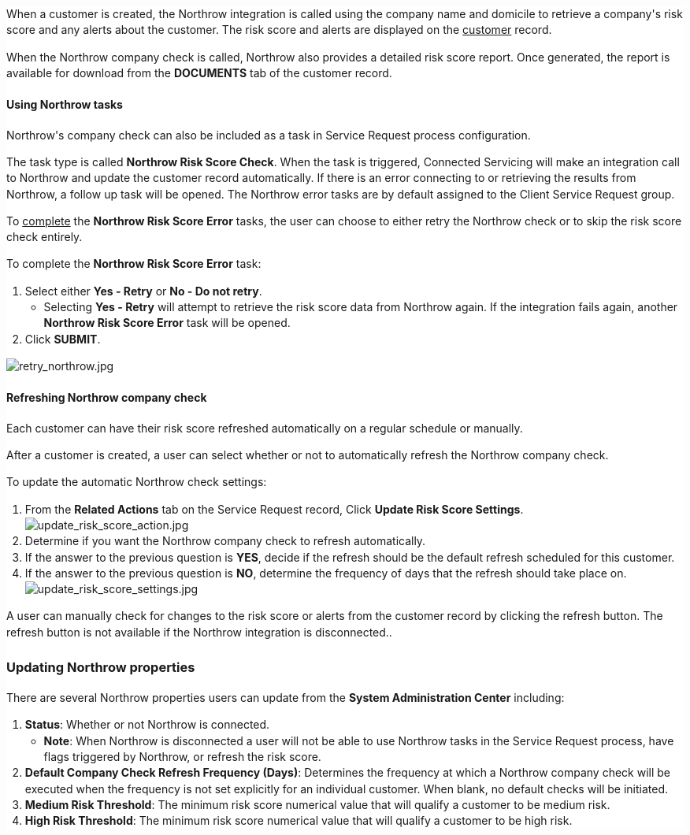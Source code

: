 When a customer is created, the Northrow integration is called using the company name and domicile to retrieve a company's risk score and any alerts about the customer. The risk score and alerts are displayed on the [customer](managing-customers.html) record.

When the Northrow company check is called, Northrow also provides a detailed risk score report. Once generated, the report is available for download from the **DOCUMENTS** tab of the customer record.

#### Using Northrow tasks

Northrow's company check can also be included as a task in Service Request process configuration.

The task type is called **Northrow Risk Score Check**. When the task is triggered, Connected Servicing will make an integration call to Northrow and update the customer record automatically. If there is an error connecting to or retrieving the results from Northrow, a follow up task will be opened. The Northrow error tasks are by default assigned to the Client Service Request group.

To [complete](managing-tasks.html#complete-northrow-error-tasks) the **Northrow Risk Score Error** tasks, the user can choose to either retry the Northrow check or to skip the risk score check entirely.

To complete the **Northrow Risk Score Error** task:

1.  Select either **Yes - Retry** or **No - Do not retry**.
    -   Selecting **Yes - Retry** will attempt to retrieve the risk score data from Northrow again. If the integration fails again, another **Northrow Risk Score Error** task will be opened.
2.  Click **SUBMIT**.

![retry_northrow.jpg](images/retry_northrow.jpg)

#### Refreshing Northrow company check

Each customer can have their risk score refreshed automatically on a regular schedule or manually.

After a customer is created, a user can select whether or not to automatically refresh the Northrow company check.

To update the automatic Northrow check settings:

1.  From the **Related Actions** tab on the Service Request record, Click **Update Risk Score Settings**. ![update_risk_score_action.jpg](images/update_risk_score_action.jpg)
2.  Determine if you want the Northrow company check to refresh automatically.
3.  If the answer to the previous question is **YES**, decide if the refresh should be the default refresh scheduled for this customer.
4.  If the answer to the previous question is **NO**, determine the frequency of days that the refresh should take place on. ![update_risk_score_settings.jpg](images/update_risk_score_settings.jpg)

A user can manually check for changes to the risk score or alerts from the customer record by clicking the refresh button. The refresh button is not available if the Northrow integration is disconnected..

### Updating Northrow properties

There are several Northrow properties users can update from the **System Administration Center** including:

1.  **Status**: Whether or not Northrow is connected.
    -   **Note**: When Northrow is disconnected a user will not be able to use Northrow tasks in the Service Request process, have flags triggered by Northrow, or refresh the risk score.
2.  **Default Company Check Refresh Frequency (Days)**: Determines the frequency at which a Northrow company check will be executed when the frequency is not set explicitly for an individual customer. When blank, no default checks will be initiated.
3.  **Medium Risk Threshold**: The minimum risk score numerical value that will qualify a customer to be medium risk.
4.  **High Risk Threshold**: The minimum risk score numerical value that will qualify a customer to be high risk.

